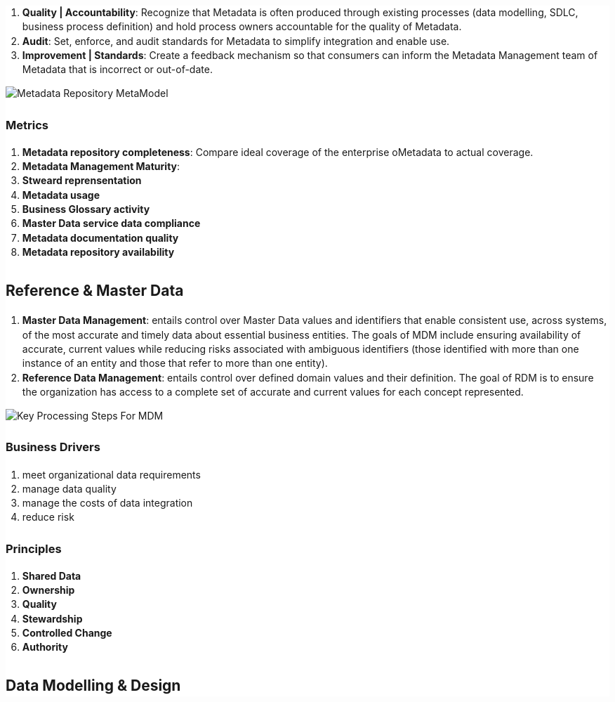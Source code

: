 1. **Quality \| Accountability**: Recognize that Metadata is often produced through existing processes (data modelling, SDLC, business process definition) and hold process owners accountable for the quality of Metadata.
1. **Audit**: Set, enforce, and audit standards for Metadata to simplify integration and enable use.
1. **Improvement \| Standards**: Create a feedback mechanism so that consumers can inform the Metadata Management team of Metadata that is incorrect or out-of-date.

![Metadata Repository MetaModel]({{site.baseurl}}/assets/img/2023-10-17/metadata-repositiory-metamodel.png)

### Metrics

1. **Metadata repository completeness**: Compare ideal coverage of the enterprise oMetadata to actual coverage.
1. **Metadata Management Maturity**:
1. **Stweard reprensentation**
1. **Metadata usage**
1. **Business Glossary activity**
1. **Master Data service data compliance**
1. **Metadata documentation quality**
1. **Metadata repository availability**

## Reference & Master Data

1. **Master Data Management**: entails control over Master Data values and identifiers that enable consistent use, across systems, of the most accurate and timely data about essential business entities. The goals of MDM include ensuring availability of accurate, current values while reducing risks associated with ambiguous identifiers (those identified with more than one instance of an entity and those that refer to more than one entity).
1. **Reference Data Management**: entails control over defined domain values and their definition. The goal of RDM is to ensure the organization has access to a complete set of accurate and current values for each concept represented.

![Key Processing Steps For MDM]({{site.baseurl}}/assets/img/2023-10-17/key-processing-steps-for-mdm.png)

### Business Drivers

1. meet organizational data requirements
1. manage data quality
1. manage the costs of data integration
1. reduce risk

### Principles

1. **Shared Data**
1. **Ownership**
1. **Quality**
1. **Stewardship**
1. **Controlled Change**
1. **Authority**

## Data Modelling & Design
